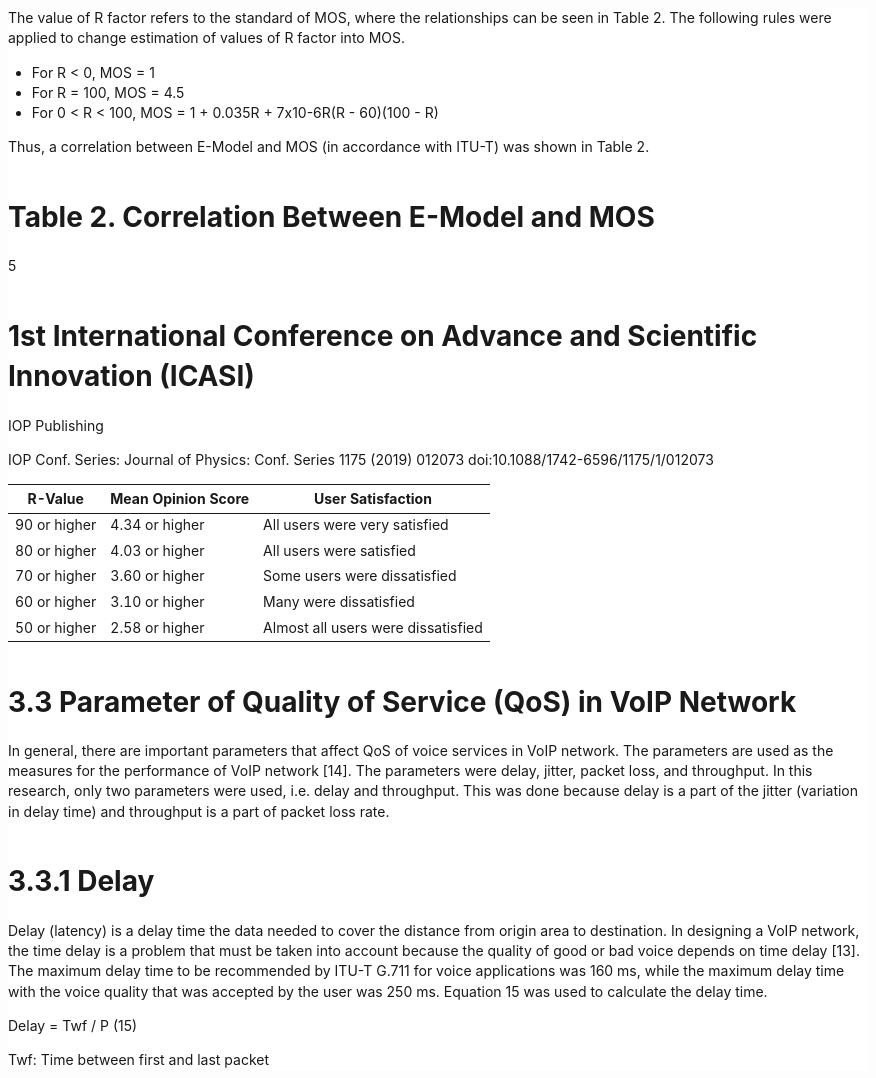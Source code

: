 The value of R factor refers to the standard of MOS, where the relationships can be seen in Table 2. The following rules were applied to change estimation of values of R factor into MOS.

- For R < 0, MOS = 1
- For R = 100, MOS = 4.5
- For 0 < R < 100, MOS = 1 + 0.035R + 7x10-6R(R - 60)(100 - R)

Thus, a correlation between E-Model and MOS (in accordance with ITU-T) was shown in Table 2.

# Table 2. Correlation Between E-Model and MOS

5

# 1st International Conference on Advance and Scientific Innovation (ICASI)

IOP Publishing

IOP Conf. Series: Journal of Physics: Conf. Series 1175 (2019) 012073 doi:10.1088/1742-6596/1175/1/012073

|R-Value|Mean Opinion Score|User Satisfaction|
|---|---|---|
|90 or higher|4.34 or higher|All users were very satisfied|
|80 or higher|4.03 or higher|All users were satisfied|
|70 or higher|3.60 or higher|Some users were dissatisfied|
|60 or higher|3.10 or higher|Many were dissatisfied|
|50 or higher|2.58 or higher|Almost all users were dissatisfied|

# 3.3 Parameter of Quality of Service (QoS) in VoIP Network

In general, there are important parameters that affect QoS of voice services in VoIP network. The parameters are used as the measures for the performance of VoIP network [14]. The parameters were delay, jitter, packet loss, and throughput. In this research, only two parameters were used, i.e. delay and throughput. This was done because delay is a part of the jitter (variation in delay time) and throughput is a part of packet loss rate.

# 3.3.1 Delay

Delay (latency) is a delay time the data needed to cover the distance from origin area to destination. In designing a VoIP network, the time delay is a problem that must be taken into account because the quality of good or bad voice depends on time delay [13]. The maximum delay time to be recommended by ITU-T G.711 for voice applications was 160 ms, while the maximum delay time with the voice quality that was accepted by the user was 250 ms. Equation 15 was used to calculate the delay time.

Delay = Twf / P (15)

Twf: Time between first and last packet
